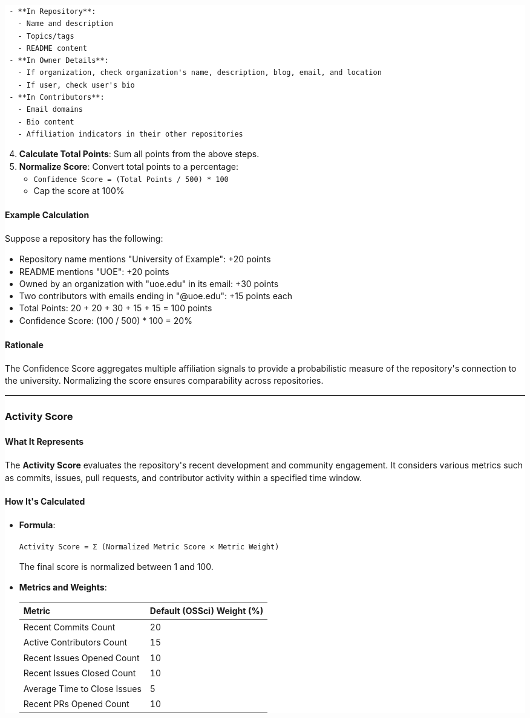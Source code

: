     - **In Repository**:
       - Name and description
       - Topics/tags
       - README content
     - **In Owner Details**:
       - If organization, check organization's name, description, blog, email, and location
       - If user, check user's bio
     - **In Contributors**:
       - Email domains
       - Bio content
       - Affiliation indicators in their other repositories
  4. **Calculate Total Points**: Sum all points from the above steps.
  5. **Normalize Score**: Convert total points to a percentage:
     - `Confidence Score = (Total Points / 500) * 100`
     - Cap the score at 100%

#### Example Calculation

Suppose a repository has the following:

- Repository name mentions "University of Example": +20 points
- README mentions "UOE": +20 points
- Owned by an organization with "uoe.edu" in its email: +30 points
- Two contributors with emails ending in "@uoe.edu": +15 points each
- Total Points: 20 + 20 + 30 + 15 + 15 = 100 points
- Confidence Score: (100 / 500) * 100 = 20%

#### Rationale

The Confidence Score aggregates multiple affiliation signals to provide a probabilistic measure of the repository's connection to the university. Normalizing the score ensures comparability across repositories.

---

### Activity Score

#### What It Represents

The **Activity Score** evaluates the repository's recent development and community engagement. It considers various metrics such as commits, issues, pull requests, and contributor activity within a specified time window.

#### How It's Calculated

- **Formula**:

  ```
  Activity Score = Σ (Normalized Metric Score × Metric Weight)
  ```

  The final score is normalized between 1 and 100.

- **Metrics and Weights**:

  | Metric                             | Default (OSSci) Weight (%) |
  |------------------------------------|--------------------|
  | Recent Commits Count               | 20                 |
  | Active Contributors Count          | 15                 |
  | Recent Issues Opened Count         | 10                 |
  | Recent Issues Closed Count         | 10                 |
  | Average Time to Close Issues       | 5                  |
  | Recent PRs Opened Count            | 10                 |